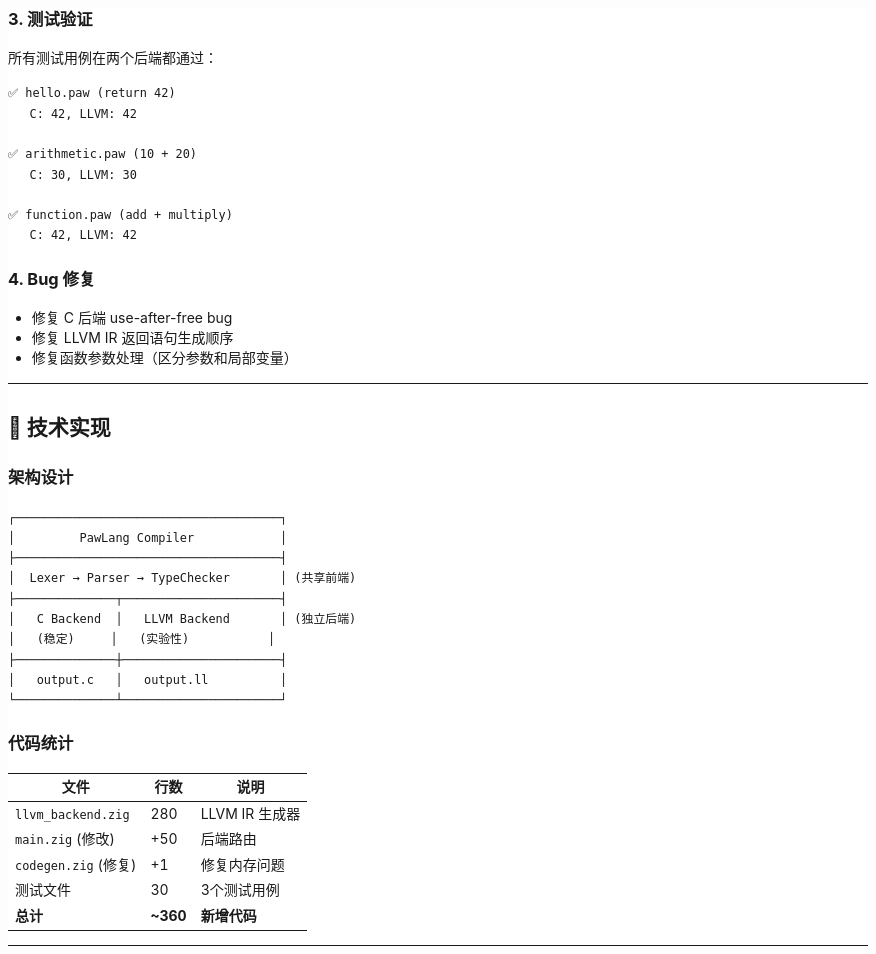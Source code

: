 ### 3. 测试验证

所有测试用例在两个后端都通过：

```
✅ hello.paw (return 42)
   C: 42, LLVM: 42

✅ arithmetic.paw (10 + 20)
   C: 30, LLVM: 30

✅ function.paw (add + multiply)
   C: 42, LLVM: 42
```

### 4. Bug 修复

- 修复 C 后端 use-after-free bug
- 修复 LLVM IR 返回语句生成顺序
- 修复函数参数处理（区分参数和局部变量）

---

## 🔧 技术实现

### 架构设计

```
┌─────────────────────────────────────┐
│         PawLang Compiler            │
├─────────────────────────────────────┤
│  Lexer → Parser → TypeChecker       │ (共享前端)
├──────────────┬──────────────────────┤
│   C Backend  │   LLVM Backend       │ (独立后端)
│   (稳定)     │   (实验性)           │
├──────────────┼──────────────────────┤
│   output.c   │   output.ll          │
└──────────────┴──────────────────────┘
```

### 代码统计

| 文件 | 行数 | 说明 |
|------|------|------|
| `llvm_backend.zig` | 280 | LLVM IR 生成器 |
| `main.zig` (修改) | +50 | 后端路由 |
| `codegen.zig` (修复) | +1 | 修复内存问题 |
| 测试文件 | 30 | 3个测试用例 |
| **总计** | **~360** | **新增代码** |

---
